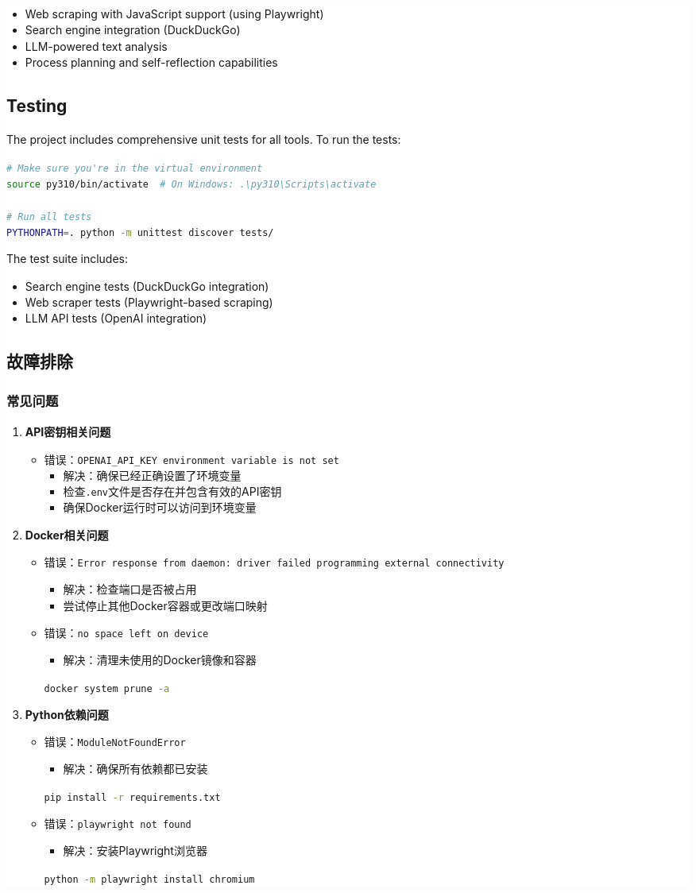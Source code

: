 - Web scraping with JavaScript support (using Playwright)
- Search engine integration (DuckDuckGo)
- LLM-powered text analysis
- Process planning and self-reflection capabilities

## Testing

The project includes comprehensive unit tests for all tools. To run the tests:

```bash
# Make sure you're in the virtual environment
source py310/bin/activate  # On Windows: .\py310\Scripts\activate

# Run all tests
PYTHONPATH=. python -m unittest discover tests/
```

The test suite includes:
- Search engine tests (DuckDuckGo integration)
- Web scraper tests (Playwright-based scraping)
- LLM API tests (OpenAI integration)

## 故障排除

### 常见问题

1. **API密钥相关问题**
   - 错误：`OPENAI_API_KEY environment variable is not set`
     - 解决：确保已经正确设置了环境变量
     - 检查`.env`文件是否存在并包含有效的API密钥
     - 确保Docker运行时可以访问到环境变量

2. **Docker相关问题**
   - 错误：`Error response from daemon: driver failed programming external connectivity`
     - 解决：检查端口是否被占用
     - 尝试停止其他Docker容器或更改端口映射
   
   - 错误：`no space left on device`
     - 解决：清理未使用的Docker镜像和容器
     ```bash
     docker system prune -a
     ```

3. **Python依赖问题**
   - 错误：`ModuleNotFoundError`
     - 解决：确保所有依赖都已安装
     ```bash
     pip install -r requirements.txt
     ```
   
   - 错误：`playwright not found`
     - 解决：安装Playwright浏览器
     ```bash
     python -m playwright install chromium
     ```
